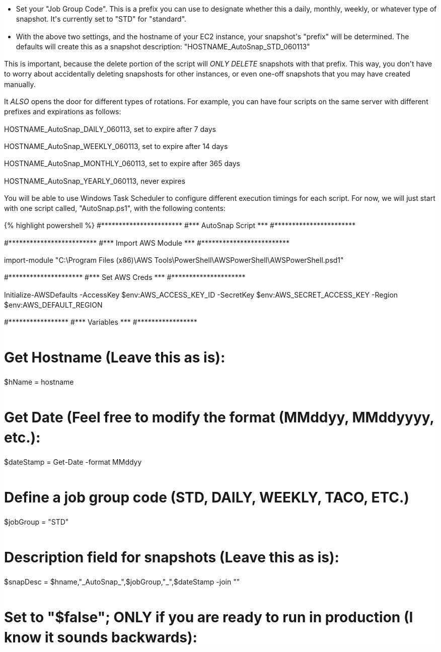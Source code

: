 - Set your "Job Group Code".  This is a prefix you can use to designate whether this a daily, monthly, weekly, or whatever type of snapshot.  It's currently set to "STD" for "standard".

- With the above two settings, and the hostname of your EC2 instance, your snapshot's "prefix" will be determined.  The defaults will create this as a snapshot description:  "HOSTNAME\_AutoSnap\_STD\_060113"

This is important, because the delete portion of the script will _ONLY DELETE_ snapshots with that prefix.  This way, you 
don't have to worry about accidentally deleting snapshosts for other instances, or even one-off snapshots that you may have created manually.

It _ALSO_ opens the door for different types of rotations.  For example, you can have four scripts on the same server with different prefixes and expirations as follows:

HOSTNAME\_AutoSnap\_DAILY\_060113, set to expire after 7 days

HOSTNAME\_AutoSnap\_WEEKLY\_060113, set to expire after 14 days

HOSTNAME\_AutoSnap\_MONTHLY\_060113, set to expire after 365 days

HOSTNAME\_AutoSnap\_YEARLY\_060113, never expires

You will be able to use Windows Task Scheduler to configure different execution timings for each script. For now, we will just start with one script called, "AutoSnap.ps1", with the following contents:

{% highlight powershell %}
#***********************
#*** AutoSnap Script ***
#***********************

#*************************
#*** Import AWS Module ***
#*************************

import-module "C:\Program Files (x86)\AWS Tools\PowerShell\AWSPowerShell\AWSPowerShell.psd1"

#*********************
#*** Set AWS Creds ***
#*********************

Initialize-AWSDefaults -AccessKey $env:AWS_ACCESS_KEY_ID -SecretKey $env:AWS_SECRET_ACCESS_KEY -Region $env:AWS_DEFAULT_REGION

#*****************
#*** Variables ***
#*****************

# Get Hostname (Leave this as is):
$hName = hostname

# Get Date (Feel free to modify the format (MMddyy, MMddyyyy, etc.):
$dateStamp = Get-Date -format MMddyy

# Define a job group code (STD, DAILY, WEEKLY, TACO, ETC.)
$jobGroup = "STD"

# Description field for snapshots (Leave this as is):
$snapDesc = $hname,"_AutoSnap_",$jobGroup,"_",$dateStamp -join ""

# Set to "$false"; ONLY if you are ready to run in production (I know it sounds backwards):